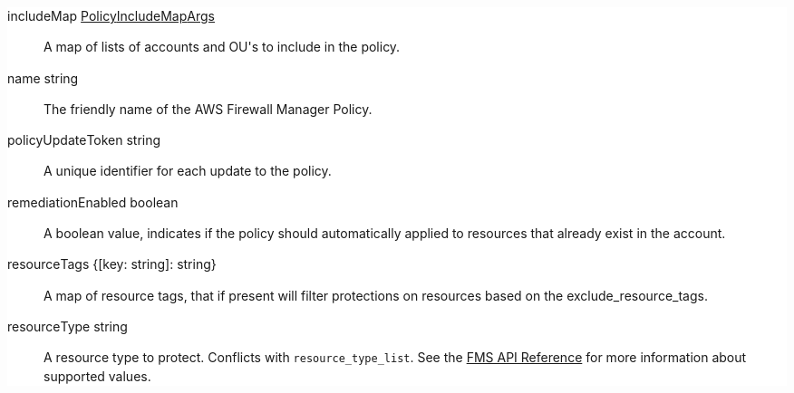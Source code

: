 <a data-swiftype-name="resource-property" data-swiftype-type="text" href="#state_includemap_nodejs" style="color: inherit; text-decoration: inherit;">include<wbr>Map</a>
</span>
        <span class="property-indicator"></span>
        <span class="property-type"><a href="#policyincludemap">Policy<wbr>Include<wbr>Map<wbr>Args</a></span>
    </dt>
    <dd><p>A map of lists of accounts and OU's to include in the policy.</p>
</dd><dt class="property-optional"
            title="Optional">
        <span id="state_name_nodejs">
<a data-swiftype-name="resource-property" data-swiftype-type="text" href="#state_name_nodejs" style="color: inherit; text-decoration: inherit;">name</a>
</span>
        <span class="property-indicator"></span>
        <span class="property-type">string</span>
    </dt>
    <dd><p>The friendly name of the AWS Firewall Manager Policy.</p>
</dd><dt class="property-optional"
            title="Optional">
        <span id="state_policyupdatetoken_nodejs">
<a data-swiftype-name="resource-property" data-swiftype-type="text" href="#state_policyupdatetoken_nodejs" style="color: inherit; text-decoration: inherit;">policy<wbr>Update<wbr>Token</a>
</span>
        <span class="property-indicator"></span>
        <span class="property-type">string</span>
    </dt>
    <dd><p>A unique identifier for each update to the policy.</p>
</dd><dt class="property-optional"
            title="Optional">
        <span id="state_remediationenabled_nodejs">
<a data-swiftype-name="resource-property" data-swiftype-type="text" href="#state_remediationenabled_nodejs" style="color: inherit; text-decoration: inherit;">remediation<wbr>Enabled</a>
</span>
        <span class="property-indicator"></span>
        <span class="property-type">boolean</span>
    </dt>
    <dd><p>A boolean value, indicates if the policy should automatically applied to resources that already exist in the account.</p>
</dd><dt class="property-optional"
            title="Optional">
        <span id="state_resourcetags_nodejs">
<a data-swiftype-name="resource-property" data-swiftype-type="text" href="#state_resourcetags_nodejs" style="color: inherit; text-decoration: inherit;">resource<wbr>Tags</a>
</span>
        <span class="property-indicator"></span>
        <span class="property-type">{[key: string]: string}</span>
    </dt>
    <dd><p>A map of resource tags, that if present will filter protections on resources based on the exclude_resource_tags.</p>
</dd><dt class="property-optional"
            title="Optional">
        <span id="state_resourcetype_nodejs">
<a data-swiftype-name="resource-property" data-swiftype-type="text" href="#state_resourcetype_nodejs" style="color: inherit; text-decoration: inherit;">resource<wbr>Type</a>
</span>
        <span class="property-indicator"></span>
        <span class="property-type">string</span>
    </dt>
    <dd><p>A resource type to protect. Conflicts with <code>resource_type_list</code>. See the <a href="https://docs.aws.amazon.com/fms/2018-01-01/APIReference/API_Policy.html#fms-Type-Policy-ResourceType">FMS API Reference</a> for more information about supported values.</p>
</dd><dt class="property-optional"
            title="Optional">